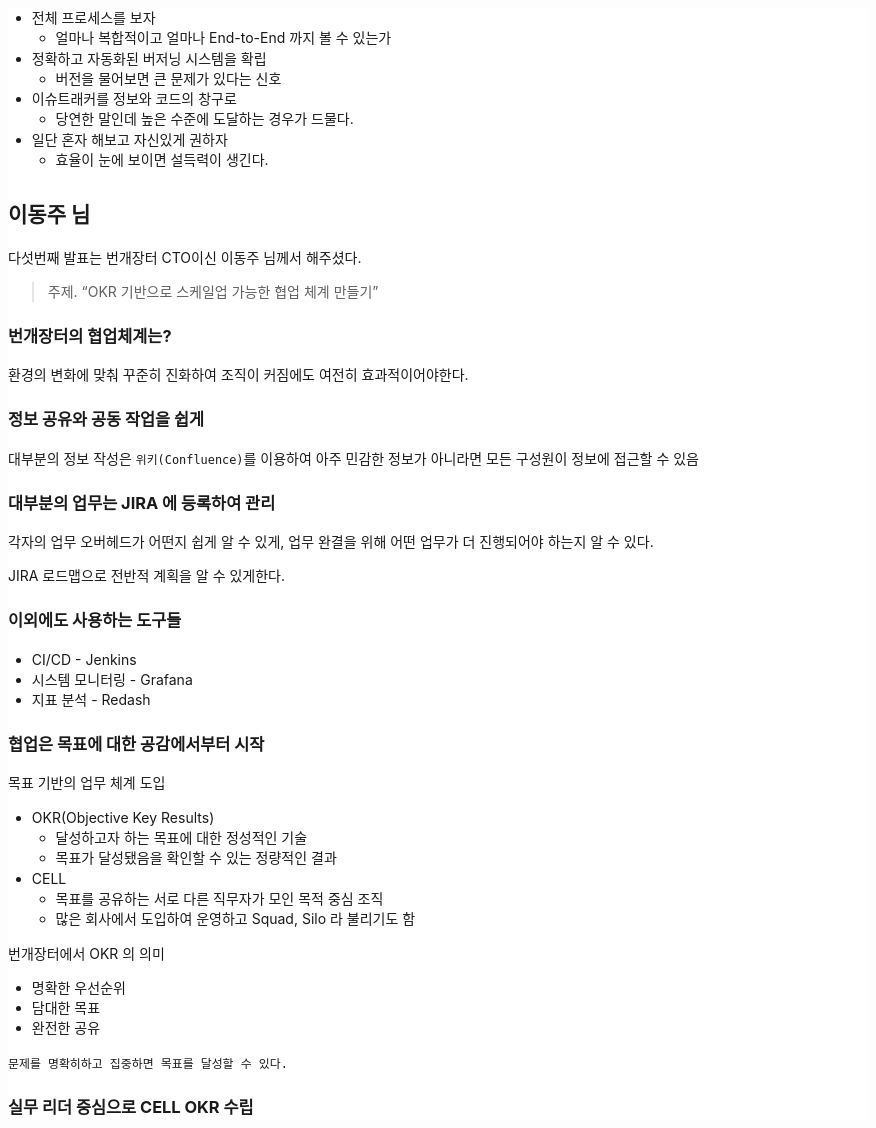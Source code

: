 - 전체 프로세스를 보자
    - 얼마나 복합적이고 얼마나 End-to-End 까지 볼 수 있는가
- 정확하고 자동화된 버저닝 시스템을 확립
    - 버전을 물어보면 큰 문제가 있다는 신호
- 이슈트래커를 정보와 코드의 창구로
    - 당연한 말인데 높은 수준에 도달하는 경우가 드물다.
- 일단 혼자 해보고 자신있게 권하자
    - 효율이 눈에 보이면 설득력이 생긴다.

## 이동주 님

다섯번째 발표는 번개장터 CTO이신 이동주 님께서 해주셨다.

> 주제. “OKR 기반으로 스케일업 가능한 협업 체계 만들기”

### 번개장터의 협업체계는?

환경의 변화에 맞춰 꾸준히 진화하여 조직이 커짐에도 여전히 효과적이어야한다.

### 정보 공유와 공동 작업을 쉽게

대부분의 정보 작성은 `위키(Confluence)`를 이용하여 아주 민감한 정보가 아니라면 모든 구성원이 정보에 접근할 수 있음

### 대부분의 업무는 JIRA 에 등록하여 관리

각자의 업무 오버헤드가 어떤지 쉽게 알 수 있게, 업무 완결을 위해 어떤 업무가 더 진행되어야 하는지 알 수 있다.

JIRA 로드맵으로 전반적 계획을 알 수 있게한다.

### 이외에도 사용하는 도구들

- CI/CD - Jenkins
- 시스템 모니터링 - Grafana
- 지표 분석 - Redash

### 협업은 목표에 대한 공감에서부터 시작

목표 기반의 업무 체계 도입

- OKR(Objective Key Results) 
    - 달성하고자 하는 목표에 대한 정성적인 기술
    - 목표가 달성됐음을 확인할 수 있는 정량적인 결과
- CELL
    - 목표를 공유하는 서로 다른 직무자가 모인 목적 중심 조직
    - 많은 회사에서 도입하여 운영하고 Squad, Silo 라 불리기도 함

번개장터에서 OKR 의 의미

- 명확한 우선순위 
- 담대한 목표
- 완전한 공유

`문제를 명확히하고 집중하면 목표를 달성할 수 있다.`

### 실무 리더 중심으로 CELL OKR 수립

